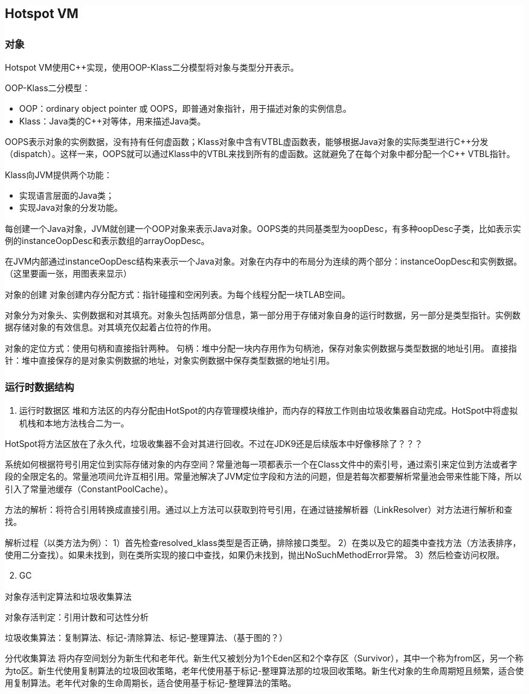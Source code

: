 ## Hotspot VM

### 对象
Hotspot VM使用C++实现，使用OOP-Klass二分模型将对象与类型分开表示。

OOP-Klass二分模型：
* OOP：ordinary object pointer 或 OOPS，即普通对象指针，用于描述对象的实例信息。
* Klass：Java类的C++对等体，用来描述Java类。

OOPS表示对象的实例数据，没有持有任何虚函数；Klass对象中含有VTBL虚函数表，能够根据Java对象的实际类型进行C++分发（dispatch）。这样一来，OOPS就可以通过Klass中的VTBL来找到所有的虚函数。这就避免了在每个对象中都分配一个C++ VTBL指针。

Klass向JVM提供两个功能：
* 实现语言层面的Java类；
* 实现Java对象的分发功能。

每创建一个Java对象，JVM就创建一个OOP对象来表示Java对象。OOPS类的共同基类型为oopDesc，有多种oopDesc子类，比如表示实例的instanceOopDesc和表示数组的arrayOopDesc。

在JVM内部通过instanceOopDesc结构来表示一个Java对象。对象在内存中的布局分为连续的两个部分：instanceOopDesc和实例数据。（这里要画一张，用图表来显示）

对象的创建
对象创建内存分配方式：指针碰撞和空闲列表。为每个线程分配一块TLAB空间。

对象分为对象头、实例数据和对其填充。对象头包括两部分信息，第一部分用于存储对象自身的运行时数据，另一部分是类型指针。实例数据存储对象的有效信息。对其填充仅起着占位符的作用。

对象的定位方式：使用句柄和直接指针两种。
句柄：堆中分配一块内存用作为句柄池，保存对象实例数据与类型数据的地址引用。
直接指针：堆中直接保存的是对象实例数据的地址，对象实例数据中保存类型数据的地址引用。

### 运行时数据结构

1. 运行时数据区
堆和方法区的内存分配由HotSpot的内存管理模块维护，而内存的释放工作则由垃圾收集器自动完成。HotSpot中将虚拟机栈和本地方法栈合二为一。

HotSpot将方法区放在了永久代，垃圾收集器不会对其进行回收。不过在JDK9还是后续版本中好像移除了？？？

系统如何根据符号引用定位到实际存储对象的内存空间？常量池每一项都表示一个在Class文件中的索引号，通过索引来定位到方法或者字段的全限定名的。常量池项间允许互相引用。常量池解决了JVM定位字段和方法的问题，但是若每次都要解析常量池会带来性能下降，所以引入了常量池缓存（ConstantPoolCache）。

方法的解析：将符合引用转换成直接引用。通过以上方法可以获取到符号引用，在通过链接解析器（LinkResolver）对方法进行解析和查找。

解析过程（以类方法为例）：
1）首先检查resolved_klass类型是否正确，排除接口类型。
2）在类以及它的超类中查找方法（方法表排序，使用二分查找）。如果未找到，则在类所实现的接口中查找，如果仍未找到，抛出NoSuchMethodError异常。
3）然后检查访问权限。

2. GC

对象存活判定算法和垃圾收集算法

对象存活判定：引用计数和可达性分析

垃圾收集算法：复制算法、标记-清除算法、标记-整理算法、（基于图的？）

分代收集算法
将内存空间划分为新生代和老年代。新生代又被划分为1个Eden区和2个幸存区（Survivor），其中一个称为from区，另一个称为to区。新生代使用复制算法的垃圾回收策略，老年代使用基于标记-整理算法那的垃圾回收策略。新生代对象的生命周期短且频繁，适合使用复制算法。老年代对象的生命周期长，适合使用基于标记-整理算法的策略。

